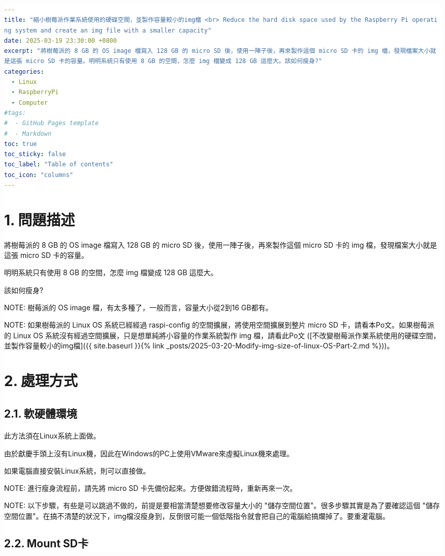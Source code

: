 ```yaml
---
title: "縮小樹莓派作業系統使用的硬碟空間，並製作容量較小的img檔 <br> Reduce the hard disk space used by the Raspberry Pi operating system and create an img file with a smaller capacity"
date: 2025-03-19 23:30:00 +0800
excerpt: "將樹莓派的 8 GB 的 OS image 檔寫入 128 GB 的 micro SD 後，使用一陣子後，再來製作這個 micro SD 卡的 img 檔，發現檔案大小就是這張 micro SD 卡的容量。明明系統只有使用 8 GB 的空間，怎麼 img 檔變成 128 GB 這麼大。該如何瘦身?"
categories:
  - Linux
  - RaspberryPi
  - Computer
#tags:
#  - GitHub Pages template
#  - Markdown
toc: true
toc_sticky: false
toc_label: "Table of contents"
toc_icon: "columns"
---
```


# 1. 問題描述

將樹莓派的 8 GB 的 OS image 檔寫入 128 GB 的 micro SD 後，使用一陣子後，再來製作這個 micro SD 卡的 img 檔，發現檔案大小就是這張 micro SD 卡的容量。

明明系統只有使用 8 GB 的空間，怎麼 img 檔變成 128 GB 這麼大。

該如何瘦身?

NOTE: 樹莓派的 OS image 檔，有太多種了，一般而言，容量大小從2到16 GB都有。

NOTE: 如果樹莓派的 Linux OS 系統已經經過 raspi-config 的空間擴展，將使用空間擴展到整片 micro SD 卡，請看本Po文。如果樹莓派的 Linux OS 系統沒有經過空間擴展，只是想單純將小容量的作業系統製作 img 檔，請看此Po文 ([不改變樹莓派作業系統使用的硬碟空間，並製作容量較小的img檔]({{ site.baseurl }}{% link _posts/2025-03-20-Modify-img-size-of-linux-OS-Part-2.md %}))。

# 2. 處理方式

## 2.1. 軟硬體環境

此方法須在Linux系統上面做。

由於獻慶手頭上沒有Linux機，因此在Windows的PC上使用VMware來虛擬Linux機來處理。

如果電腦直接安裝Linux系統，則可以直接做。

NOTE: 進行瘦身流程前，請先將 micro SD 卡先備份起來。方便做錯流程時，重新再來一次。

NOTE: 以下步驟，有些是可以跳過不做的，前提是要相當清楚想要修改容量大小的 "儲存空間位置"。很多步驟其實是為了要確認這個 "儲存空間位置"。在搞不清楚的狀況下，img檔沒瘦身到，反倒很可能一個低階指令就會把自己的電腦給搞爛掉了。要重灌電腦。

## 2.2. Mount SD卡

